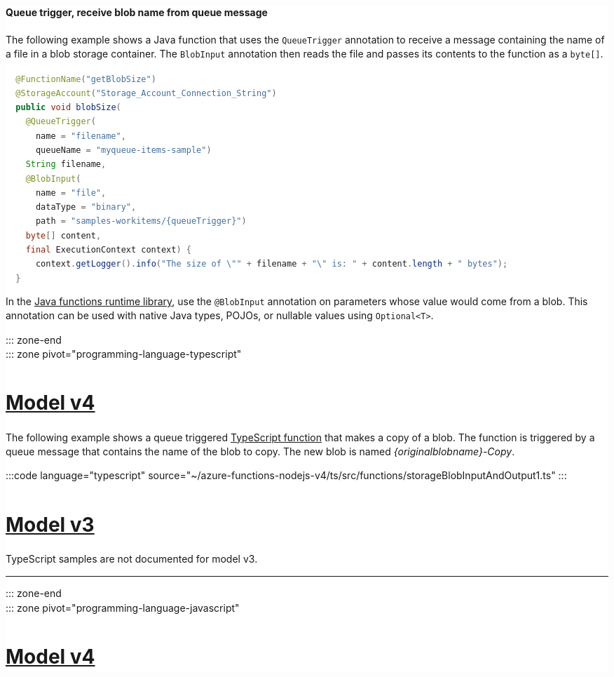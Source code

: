 #### Queue trigger, receive blob name from queue message

 The following example shows a Java function that uses the `QueueTrigger` annotation to receive a message containing the name of a file in a blob storage container. The `BlobInput` annotation then reads the file and passes its contents to the function as a `byte[]`.

```java
  @FunctionName("getBlobSize")
  @StorageAccount("Storage_Account_Connection_String")
  public void blobSize(
    @QueueTrigger(
      name = "filename", 
      queueName = "myqueue-items-sample") 
    String filename,
    @BlobInput(
      name = "file", 
      dataType = "binary", 
      path = "samples-workitems/{queueTrigger}") 
    byte[] content,
    final ExecutionContext context) {
      context.getLogger().info("The size of \"" + filename + "\" is: " + content.length + " bytes");
  }
```

In the [Java functions runtime library](/java/api/overview/azure/functions/runtime), use the `@BlobInput` annotation on parameters whose value would come from a blob.  This annotation can be used with native Java types, POJOs, or nullable values using `Optional<T>`.

::: zone-end  
::: zone pivot="programming-language-typescript"  

# [Model v4](#tab/nodejs-v4)

The following example shows a queue triggered [TypeScript function](functions-reference-node.md?tabs=typescript) that makes a copy of a blob. The function is triggered by a queue message that contains the name of the blob to copy. The new blob is named *{originalblobname}-Copy*.

:::code language="typescript" source="~/azure-functions-nodejs-v4/ts/src/functions/storageBlobInputAndOutput1.ts" :::

# [Model v3](#tab/nodejs-v3)

TypeScript samples are not documented for model v3.

---

::: zone-end  
::: zone pivot="programming-language-javascript"  

# [Model v4](#tab/nodejs-v4)

